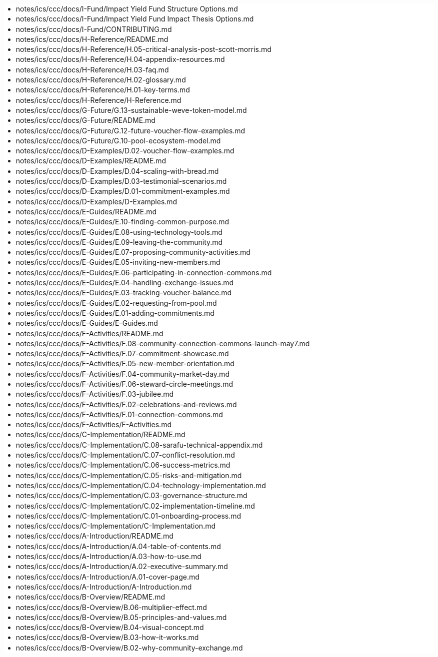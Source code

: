 - notes/ics/ccc/docs/I-Fund/Impact Yield Fund Structure Options.md
- notes/ics/ccc/docs/I-Fund/Impact Yield Fund Impact Thesis Options.md
- notes/ics/ccc/docs/I-Fund/CONTRIBUTING.md
- notes/ics/ccc/docs/H-Reference/README.md
- notes/ics/ccc/docs/H-Reference/H.05-critical-analysis-post-scott-morris.md
- notes/ics/ccc/docs/H-Reference/H.04-appendix-resources.md
- notes/ics/ccc/docs/H-Reference/H.03-faq.md
- notes/ics/ccc/docs/H-Reference/H.02-glossary.md
- notes/ics/ccc/docs/H-Reference/H.01-key-terms.md
- notes/ics/ccc/docs/H-Reference/H-Reference.md
- notes/ics/ccc/docs/G-Future/G.13-sustainable-weve-token-model.md
- notes/ics/ccc/docs/G-Future/README.md
- notes/ics/ccc/docs/G-Future/G.12-future-voucher-flow-examples.md
- notes/ics/ccc/docs/G-Future/G.10-pool-ecosystem-model.md
- notes/ics/ccc/docs/D-Examples/D.02-voucher-flow-examples.md
- notes/ics/ccc/docs/D-Examples/README.md
- notes/ics/ccc/docs/D-Examples/D.04-scaling-with-bread.md
- notes/ics/ccc/docs/D-Examples/D.03-testimonial-scenarios.md
- notes/ics/ccc/docs/D-Examples/D.01-commitment-examples.md
- notes/ics/ccc/docs/D-Examples/D-Examples.md
- notes/ics/ccc/docs/E-Guides/README.md
- notes/ics/ccc/docs/E-Guides/E.10-finding-common-purpose.md
- notes/ics/ccc/docs/E-Guides/E.08-using-technology-tools.md
- notes/ics/ccc/docs/E-Guides/E.09-leaving-the-community.md
- notes/ics/ccc/docs/E-Guides/E.07-proposing-community-activities.md
- notes/ics/ccc/docs/E-Guides/E.05-inviting-new-members.md
- notes/ics/ccc/docs/E-Guides/E.06-participating-in-connection-commons.md
- notes/ics/ccc/docs/E-Guides/E.04-handling-exchange-issues.md
- notes/ics/ccc/docs/E-Guides/E.03-tracking-voucher-balance.md
- notes/ics/ccc/docs/E-Guides/E.02-requesting-from-pool.md
- notes/ics/ccc/docs/E-Guides/E.01-adding-commitments.md
- notes/ics/ccc/docs/E-Guides/E-Guides.md
- notes/ics/ccc/docs/F-Activities/README.md
- notes/ics/ccc/docs/F-Activities/F.08-community-connection-commons-launch-may7.md
- notes/ics/ccc/docs/F-Activities/F.07-commitment-showcase.md
- notes/ics/ccc/docs/F-Activities/F.05-new-member-orientation.md
- notes/ics/ccc/docs/F-Activities/F.04-community-market-day.md
- notes/ics/ccc/docs/F-Activities/F.06-steward-circle-meetings.md
- notes/ics/ccc/docs/F-Activities/F.03-jubilee.md
- notes/ics/ccc/docs/F-Activities/F.02-celebrations-and-reviews.md
- notes/ics/ccc/docs/F-Activities/F.01-connection-commons.md
- notes/ics/ccc/docs/F-Activities/F-Activities.md
- notes/ics/ccc/docs/C-Implementation/README.md
- notes/ics/ccc/docs/C-Implementation/C.08-sarafu-technical-appendix.md
- notes/ics/ccc/docs/C-Implementation/C.07-conflict-resolution.md
- notes/ics/ccc/docs/C-Implementation/C.06-success-metrics.md
- notes/ics/ccc/docs/C-Implementation/C.05-risks-and-mitigation.md
- notes/ics/ccc/docs/C-Implementation/C.04-technology-implementation.md
- notes/ics/ccc/docs/C-Implementation/C.03-governance-structure.md
- notes/ics/ccc/docs/C-Implementation/C.02-implementation-timeline.md
- notes/ics/ccc/docs/C-Implementation/C.01-onboarding-process.md
- notes/ics/ccc/docs/C-Implementation/C-Implementation.md
- notes/ics/ccc/docs/A-Introduction/README.md
- notes/ics/ccc/docs/A-Introduction/A.04-table-of-contents.md
- notes/ics/ccc/docs/A-Introduction/A.03-how-to-use.md
- notes/ics/ccc/docs/A-Introduction/A.02-executive-summary.md
- notes/ics/ccc/docs/A-Introduction/A.01-cover-page.md
- notes/ics/ccc/docs/A-Introduction/A-Introduction.md
- notes/ics/ccc/docs/B-Overview/README.md
- notes/ics/ccc/docs/B-Overview/B.06-multiplier-effect.md
- notes/ics/ccc/docs/B-Overview/B.05-principles-and-values.md
- notes/ics/ccc/docs/B-Overview/B.04-visual-concept.md
- notes/ics/ccc/docs/B-Overview/B.03-how-it-works.md
- notes/ics/ccc/docs/B-Overview/B.02-why-community-exchange.md